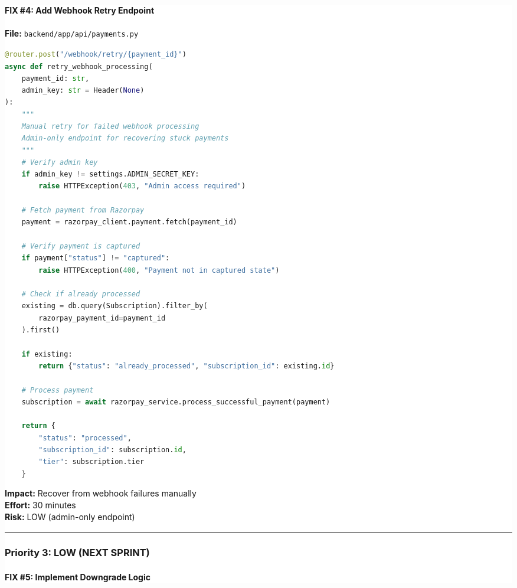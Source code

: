 
#### FIX #4: Add Webhook Retry Endpoint
**File:** `backend/app/api/payments.py`

```python
@router.post("/webhook/retry/{payment_id}")
async def retry_webhook_processing(
    payment_id: str,
    admin_key: str = Header(None)
):
    """
    Manual retry for failed webhook processing
    Admin-only endpoint for recovering stuck payments
    """
    # Verify admin key
    if admin_key != settings.ADMIN_SECRET_KEY:
        raise HTTPException(403, "Admin access required")
    
    # Fetch payment from Razorpay
    payment = razorpay_client.payment.fetch(payment_id)
    
    # Verify payment is captured
    if payment["status"] != "captured":
        raise HTTPException(400, "Payment not in captured state")
    
    # Check if already processed
    existing = db.query(Subscription).filter_by(
        razorpay_payment_id=payment_id
    ).first()
    
    if existing:
        return {"status": "already_processed", "subscription_id": existing.id}
    
    # Process payment
    subscription = await razorpay_service.process_successful_payment(payment)
    
    return {
        "status": "processed",
        "subscription_id": subscription.id,
        "tier": subscription.tier
    }
```

**Impact:** Recover from webhook failures manually  
**Effort:** 30 minutes  
**Risk:** LOW (admin-only endpoint)

---

### Priority 3: LOW (NEXT SPRINT)

#### FIX #5: Implement Downgrade Logic
